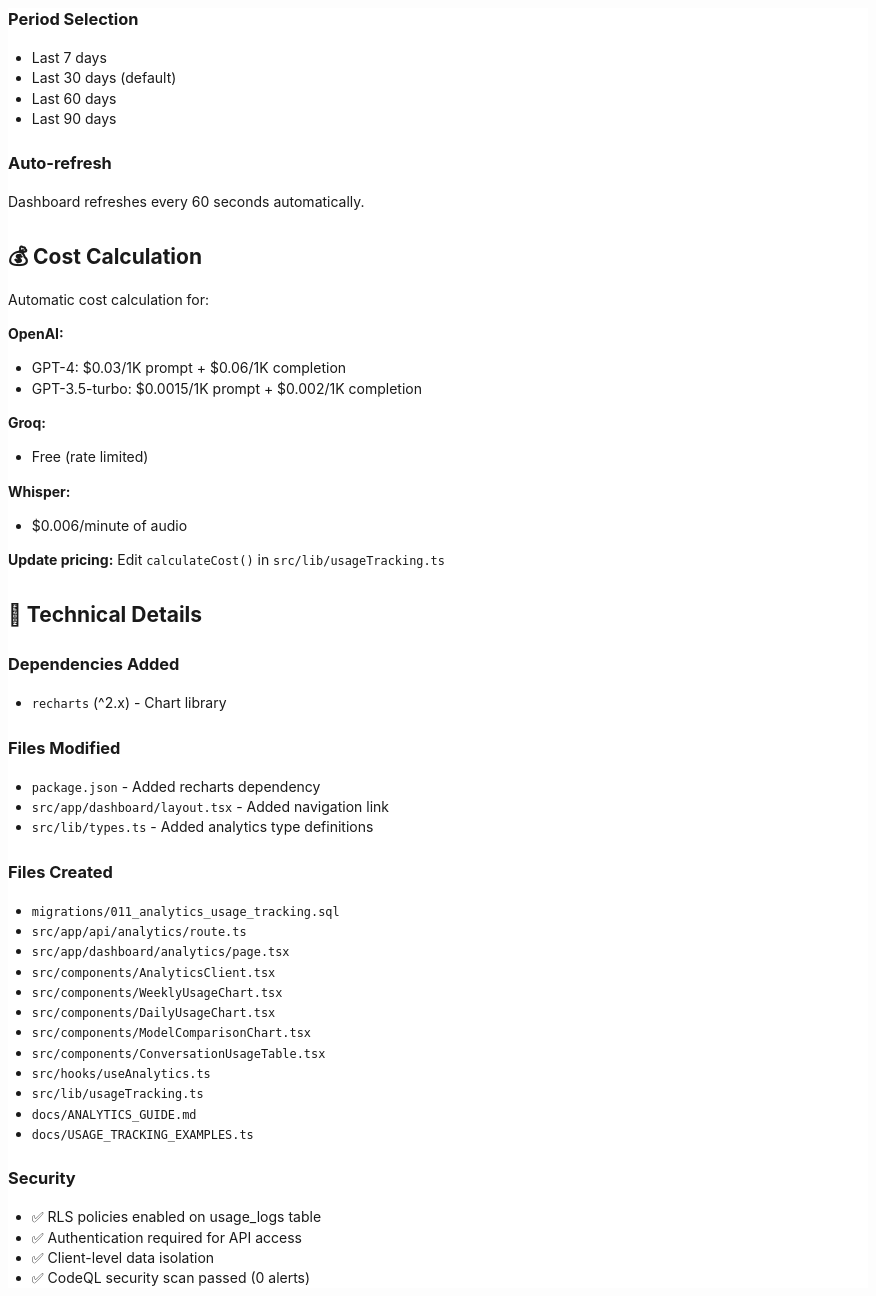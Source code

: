 ### Period Selection
- Last 7 days
- Last 30 days (default)
- Last 60 days
- Last 90 days

### Auto-refresh
Dashboard refreshes every 60 seconds automatically.

## 💰 Cost Calculation

Automatic cost calculation for:

**OpenAI:**
- GPT-4: $0.03/1K prompt + $0.06/1K completion
- GPT-3.5-turbo: $0.0015/1K prompt + $0.002/1K completion

**Groq:**
- Free (rate limited)

**Whisper:**
- $0.006/minute of audio

**Update pricing:** Edit `calculateCost()` in `src/lib/usageTracking.ts`

## 🔧 Technical Details

### Dependencies Added
- `recharts` (^2.x) - Chart library

### Files Modified
- `package.json` - Added recharts dependency
- `src/app/dashboard/layout.tsx` - Added navigation link
- `src/lib/types.ts` - Added analytics type definitions

### Files Created
- `migrations/011_analytics_usage_tracking.sql`
- `src/app/api/analytics/route.ts`
- `src/app/dashboard/analytics/page.tsx`
- `src/components/AnalyticsClient.tsx`
- `src/components/WeeklyUsageChart.tsx`
- `src/components/DailyUsageChart.tsx`
- `src/components/ModelComparisonChart.tsx`
- `src/components/ConversationUsageTable.tsx`
- `src/hooks/useAnalytics.ts`
- `src/lib/usageTracking.ts`
- `docs/ANALYTICS_GUIDE.md`
- `docs/USAGE_TRACKING_EXAMPLES.ts`

### Security
- ✅ RLS policies enabled on usage_logs table
- ✅ Authentication required for API access
- ✅ Client-level data isolation
- ✅ CodeQL security scan passed (0 alerts)
